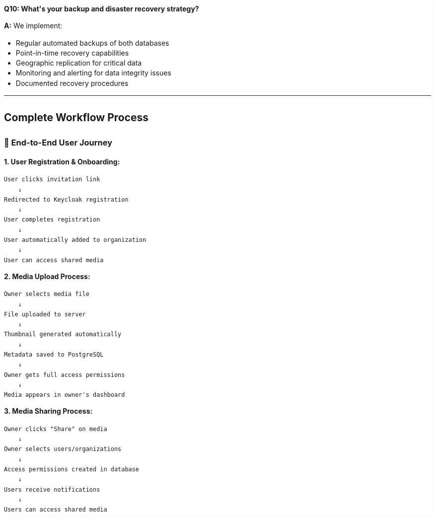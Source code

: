 **Q10: What's your backup and disaster recovery strategy?**

**A:** We implement:
- Regular automated backups of both databases
- Point-in-time recovery capabilities
- Geographic replication for critical data
- Monitoring and alerting for data integrity issues
- Documented recovery procedures

---

## Complete Workflow Process

### 🔄 End-to-End User Journey

**1. User Registration & Onboarding:**
```
User clicks invitation link
    ↓
Redirected to Keycloak registration
    ↓
User completes registration
    ↓
User automatically added to organization
    ↓
User can access shared media
```

**2. Media Upload Process:**
```
Owner selects media file
    ↓
File uploaded to server
    ↓
Thumbnail generated automatically
    ↓
Metadata saved to PostgreSQL
    ↓
Owner gets full access permissions
    ↓
Media appears in owner's dashboard
```

**3. Media Sharing Process:**
```
Owner clicks "Share" on media
    ↓
Owner selects users/organizations
    ↓
Access permissions created in database
    ↓
Users receive notifications
    ↓
Users can access shared media
```
